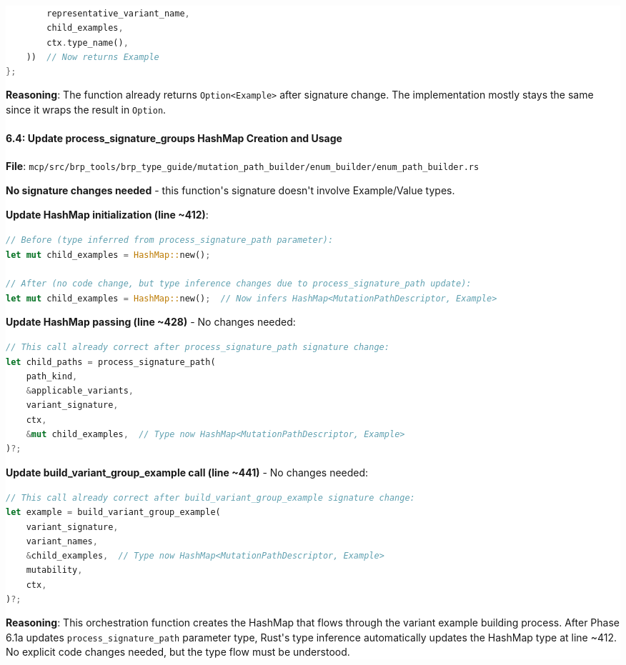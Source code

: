 ```rust
        representative_variant_name,
        child_examples,
        ctx.type_name(),
    ))  // Now returns Example
};
```

**Reasoning**: The function already returns `Option<Example>` after signature change. The implementation mostly stays the same since it wraps the result in `Option`.

#### 6.4: Update process_signature_groups HashMap Creation and Usage

**File**: `mcp/src/brp_tools/brp_type_guide/mutation_path_builder/enum_builder/enum_path_builder.rs`

**No signature changes needed** - this function's signature doesn't involve Example/Value types.

**Update HashMap initialization (line ~412)**:
```rust
// Before (type inferred from process_signature_path parameter):
let mut child_examples = HashMap::new();

// After (no code change, but type inference changes due to process_signature_path update):
let mut child_examples = HashMap::new();  // Now infers HashMap<MutationPathDescriptor, Example>
```

**Update HashMap passing (line ~428)** - No changes needed:
```rust
// This call already correct after process_signature_path signature change:
let child_paths = process_signature_path(
    path_kind,
    &applicable_variants,
    variant_signature,
    ctx,
    &mut child_examples,  // Type now HashMap<MutationPathDescriptor, Example>
)?;
```

**Update build_variant_group_example call (line ~441)** - No changes needed:
```rust
// This call already correct after build_variant_group_example signature change:
let example = build_variant_group_example(
    variant_signature,
    variant_names,
    &child_examples,  // Type now HashMap<MutationPathDescriptor, Example>
    mutability,
    ctx,
)?;
```

**Reasoning**: This orchestration function creates the HashMap that flows through the variant example building process. After Phase 6.1a updates `process_signature_path` parameter type, Rust's type inference automatically updates the HashMap type at line ~412. No explicit code changes needed, but the type flow must be understood.
